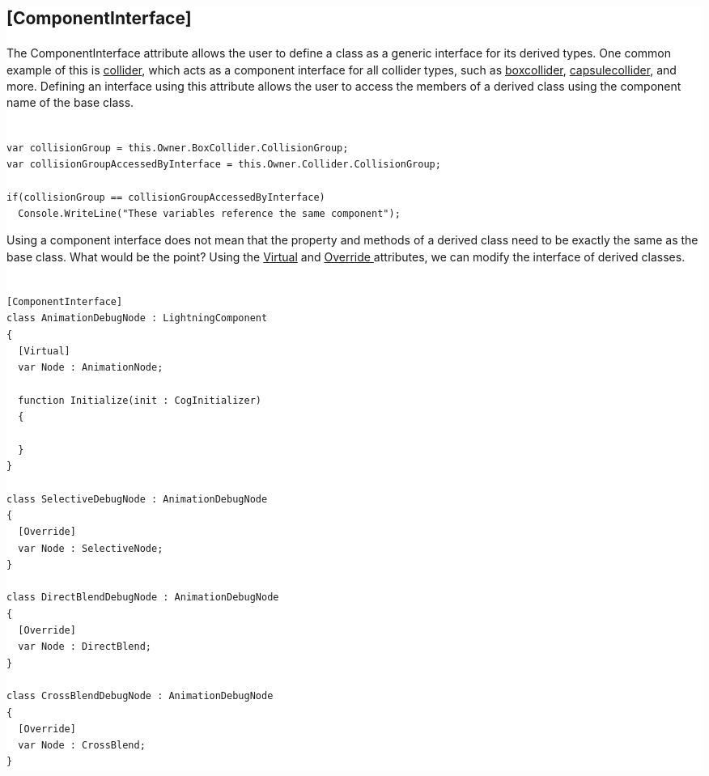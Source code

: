 
## [ComponentInterface]
The ComponentInterface attribute allows the user to define a class as a generic interface for its derived types. One common example of this is [collider](https://plasmaengine.github.io/PlasmaDocs/Plasma1/C++/code_reference/class_reference/collider.md), which acts as a component interface for all collider types, such as [boxcollider](https://plasmaengine.github.io/PlasmaDocs/Plasma1/C++/code_reference/class_reference/boxcollider.md), [capsulecollider](https://plasmaengine.github.io/PlasmaDocs/Plasma1/C++/code_reference/class_reference/capsulecollider.md), and more. Defining an interface using this attribute allows the user to access the members of a derived class using the component name of the base class.

<pre><code class="language-csharp" name="Component Interface Access Example">
var collisionGroup = this.Owner.BoxCollider.CollisionGroup;
var collisionGroupAccessedByInterface = this.Owner.Collider.CollisionGroup;

if(collisionGroup == collisionGroupAccessedByInterface)
  Console.WriteLine("These variables reference the same component");
</code></pre>

Using a component interface does not mean that the property and methods of a derived class need to be exactly the same as the base class. What would be the point? Using the [ Virtual](https://plasmaengine.github.io/PlasmaDocs/Plasma1/C++sandbox/arend_danielek/attributes.md#virtual) and [ Override ](https://plasmaengine.github.io/PlasmaDocs/Plasma1/C++sandbox/arend_danielek/attributes.md#override) attributes, we can modify the interface of derived classes.

<pre><code class="language-csharp" name="Component Interface Example">
[ComponentInterface]
class AnimationDebugNode : LightningComponent
{
  [Virtual]
  var Node : AnimationNode;
  
  function Initialize(init : CogInitializer)
  {
    
  }
}

class SelectiveDebugNode : AnimationDebugNode
{
  [Override]
  var Node : SelectiveNode;
}

class DirectBlendDebugNode : AnimationDebugNode
{
  [Override]
  var Node : DirectBlend;
}

class CrossBlendDebugNode : AnimationDebugNode
{
  [Override]
  var Node : CrossBlend;
}
</code></pre>
